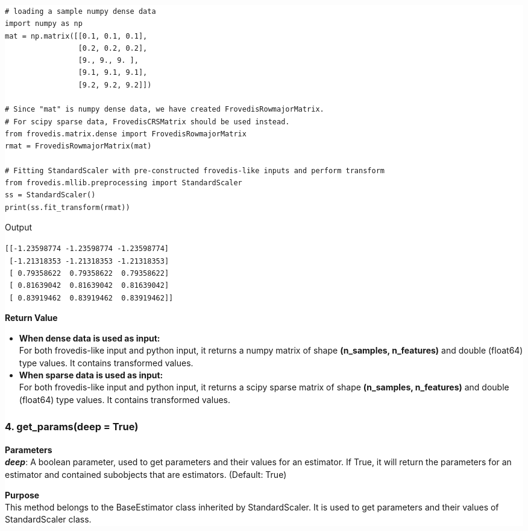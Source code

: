     # loading a sample numpy dense data    
    import numpy as np
    mat = np.matrix([[0.1, 0.1, 0.1],
                     [0.2, 0.2, 0.2],
                     [9., 9., 9. ],
                     [9.1, 9.1, 9.1],
                     [9.2, 9.2, 9.2]])   
    
    # Since "mat" is numpy dense data, we have created FrovedisRowmajorMatrix.  
    # For scipy sparse data, FrovedisCRSMatrix should be used instead.  
    from frovedis.matrix.dense import FrovedisRowmajorMatrix  
    rmat = FrovedisRowmajorMatrix(mat)  
    
    # Fitting StandardScaler with pre-constructed frovedis-like inputs and perform transform  
    from frovedis.mllib.preprocessing import StandardScaler
    ss = StandardScaler()
    print(ss.fit_transform(rmat)) 

Output  

    [[-1.23598774 -1.23598774 -1.23598774]
     [-1.21318353 -1.21318353 -1.21318353]
     [ 0.79358622  0.79358622  0.79358622]
     [ 0.81639042  0.81639042  0.81639042]
     [ 0.83919462  0.83919462  0.83919462]]    

__Return Value__  

- **When dense data is used as input:**  
For both frovedis-like input and python input, it returns a numpy matrix of shape **(n_samples, n_features)** and double (float64) type values. It contains transformed values.  
- **When sparse data is used as input:**  
For both frovedis-like input and python input, it returns a scipy sparse matrix of shape **(n_samples, n_features)** and double (float64) type values. It contains transformed values.  

### 4. get_params(deep = True)  
__Parameters__   
_**deep**_: A boolean parameter, used to get parameters and their values for an estimator. If 
True, it will return the parameters for an estimator and contained subobjects that are 
estimators. (Default: True)  

__Purpose__    
This method belongs to the BaseEstimator class inherited by StandardScaler. It is used to get parameters and their 
values of StandardScaler class.  
